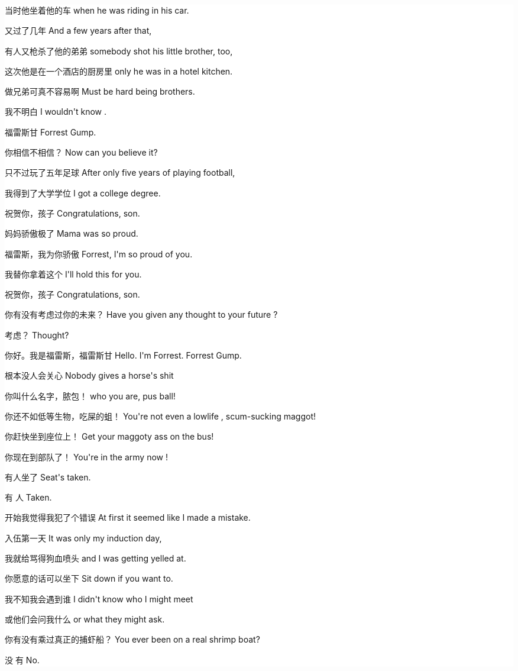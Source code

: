 当时他坐着他的车      when he was riding in his car.

又过了几年    And a few years after that,

有人又枪杀了他的弟弟       somebody shot his little brother, too, 

这次他是在一个酒店的厨房里          only he was in a hotel kitchen.

做兄弟可真不容易啊                                     Must be hard being brothers.

我不明白    I wouldn't know .

福雷斯甘    Forrest Gump.

你相信不相信？     Now can you believe it?

只不过玩了五年足球      After only five years of playing football,

我得到了大学学位      I got a college degree.

祝贺你，孩子     Congratulations, son.

妈妈骄傲极了     Mama was so proud.

福雷斯，我为你骄傲      Forrest, I'm so proud of you.

我替你拿着这个     I'll hold this for you.

祝贺你，孩子     Congratulations, son.

你有没有考虑过你的未来？       Have you given any thought to your future ?

考虑？   Thought?

你好。我是福雷斯，福雷斯甘        Hello. I'm Forrest. Forrest Gump.

根本没人会关心     Nobody gives a horse's shit

你叫什么名字，脓包！       who you are, pus ball!

你还不如低等生物，吃屎的蛆！        You're not even a lowlife , scum-sucking maggot!

你赶快坐到座位上！      Get your maggoty ass on the bus!

你现在到部队了！      You're in the army now !

有人坐了    Seat's taken.

有 人       Taken.

开始我觉得我犯了个错误       At first it seemed like I made a mistake.

入伍第一天    It was only my induction day,

我就给骂得狗血喷头      and I was getting yelled at.

你愿意的话可以坐下      Sit down if you want to.

我不知我会遇到谁      I didn't know who I might meet

或他们会问我什么      or what they might ask.

你有没有乘过真正的捕虾船？        You ever been on a real shrimp boat?

没 有            No.
